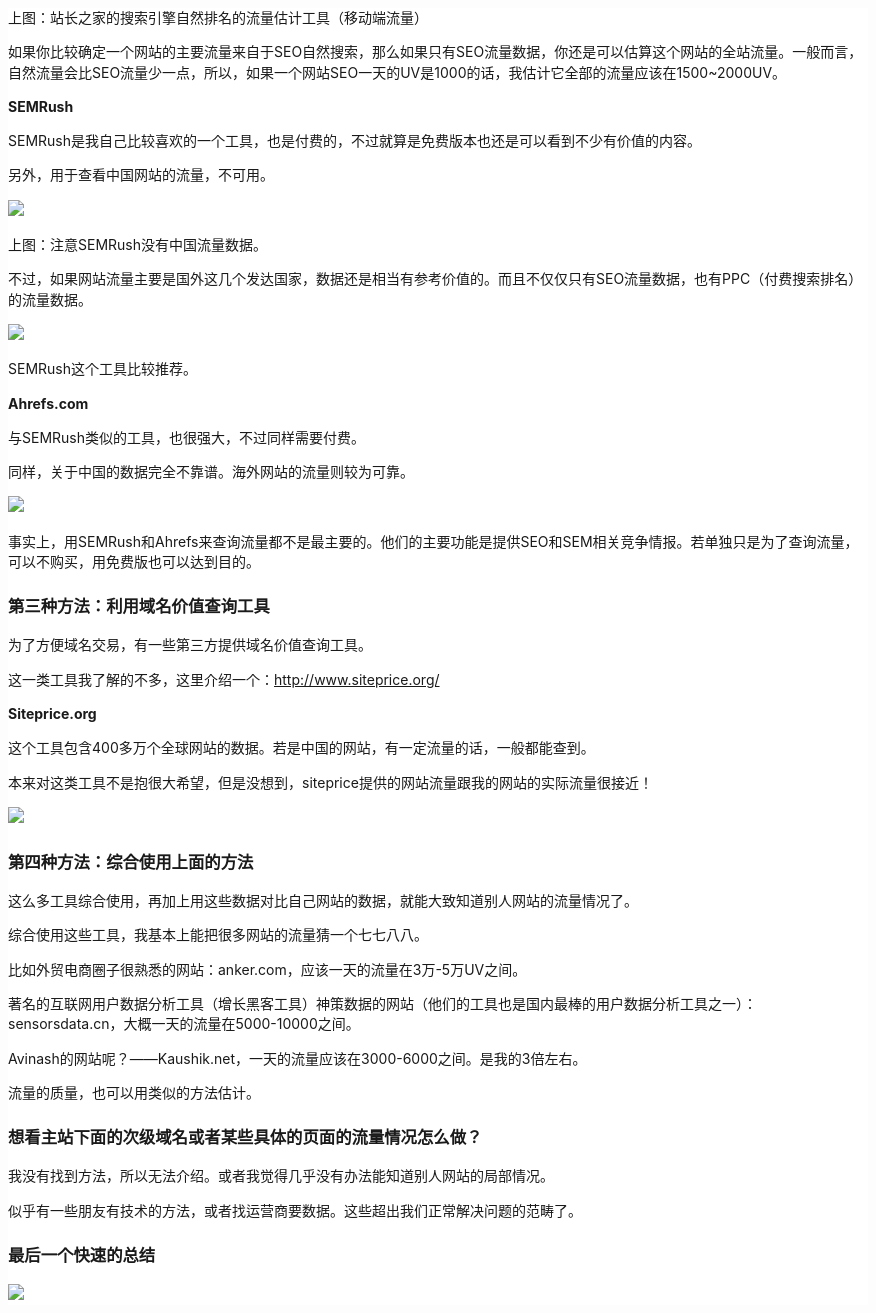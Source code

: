 上图：站长之家的搜索引擎自然排名的流量估计工具（移动端流量）

如果你比较确定一个网站的主要流量来自于SEO自然搜索，那么如果只有SEO流量数据，你还是可以估算这个网站的全站流量。一般而言，自然流量会比SEO流量少一点，所以，如果一个网站SEO一天的UV是1000的话，我估计它全部的流量应该在1500~2000UV。

**SEMRush**

SEMRush是我自己比较喜欢的一个工具，也是付费的，不过就算是免费版本也还是可以看到不少有价值的内容。

另外，用于查看中国网站的流量，不可用。

![](https://cdn.kelu.org/blog/2017/12/semrush.png)

上图：注意SEMRush没有中国流量数据。

不过，如果网站流量主要是国外这几个发达国家，数据还是相当有参考价值的。而且不仅仅只有SEO流量数据，也有PPC（付费搜索排名）的流量数据。

![](https://cdn.kelu.org/blog/2017/12/semrush-basic-data.png)

SEMRush这个工具比较推荐。

**Ahrefs.com**

与SEMRush类似的工具，也很强大，不过同样需要付费。

同样，关于中国的数据完全不靠谱。海外网站的流量则较为可靠。

![](https://cdn.kelu.org/blog/2017/12/ahrefs.png)

事实上，用SEMRush和Ahrefs来查询流量都不是最主要的。他们的主要功能是提供SEO和SEM相关竞争情报。若单独只是为了查询流量，可以不购买，用免费版也可以达到目的。

### 第三种方法：利用域名价值查询工具

为了方便域名交易，有一些第三方提供域名价值查询工具。

这一类工具我了解的不多，这里介绍一个：http://www.siteprice.org/

**Siteprice.org**

这个工具包含400多万个全球网站的数据。若是中国的网站，有一定流量的话，一般都能查到。

本来对这类工具不是抱很大希望，但是没想到，siteprice提供的网站流量跟我的网站的实际流量很接近！

![](https://cdn.kelu.org/blog/2017/12/siteprice.png)

### 第四种方法：综合使用上面的方法

这么多工具综合使用，再加上用这些数据对比自己网站的数据，就能大致知道别人网站的流量情况了。

综合使用这些工具，我基本上能把很多网站的流量猜一个七七八八。

比如外贸电商圈子很熟悉的网站：anker.com，应该一天的流量在3万-5万UV之间。

著名的互联网用户数据分析工具（增长黑客工具）神策数据的网站（他们的工具也是国内最棒的用户数据分析工具之一）：sensorsdata.cn，大概一天的流量在5000-10000之间。

Avinash的网站呢？——Kaushik.net，一天的流量应该在3000-6000之间。是我的3倍左右。

流量的质量，也可以用类似的方法估计。

### 想看主站下面的次级域名或者某些具体的页面的流量情况怎么做？

我没有找到方法，所以无法介绍。或者我觉得几乎没有办法能知道别人网站的局部情况。

似乎有一些朋友有技术的方法，或者找运营商要数据。这些超出我们正常解决问题的范畴了。

### 最后一个快速的总结

![](https://cdn.kelu.org/blog/2017/12/summary.png)
